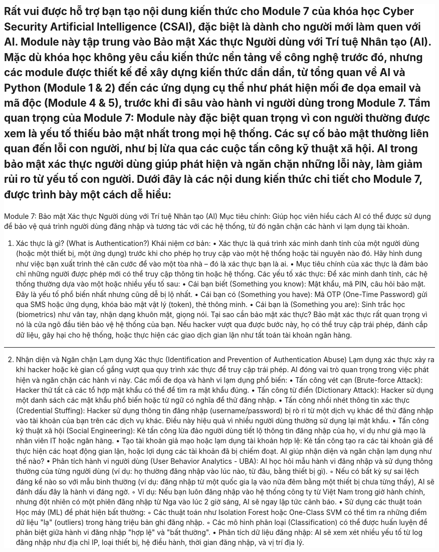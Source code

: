 Rất vui được hỗ trợ bạn tạo nội dung kiến thức cho Module 7 của khóa học Cyber Security Artificial Intelligence (CSAI), đặc biệt là dành cho người mới làm quen với AI. Module này tập trung vào Bảo mật Xác thực Người dùng với Trí tuệ Nhân tạo (AI). Mặc dù khóa học không yêu cầu kiến thức nền tảng về công nghệ trước đó, nhưng các module được thiết kế để xây dựng kiến thức dần dần, từ tổng quan về AI và Python (Module 1 & 2) đến các ứng dụng cụ thể như phát hiện mối đe dọa email và mã độc (Module 4 & 5), trước khi đi sâu vào hành vi người dùng trong Module 7.
Tầm quan trọng của Module 7: Module này đặc biệt quan trọng vì con người thường được xem là yếu tố thiếu bảo mật nhất trong mọi hệ thống. Các sự cố bảo mật thường liên quan đến lỗi con người, như bị lừa qua các cuộc tấn công kỹ thuật xã hội. AI trong bảo mật xác thực người dùng giúp phát hiện và ngăn chặn những lỗi này, làm giảm rủi ro từ yếu tố con người.
Dưới đây là các nội dung kiến thức chi tiết cho Module 7, được trình bày một cách dễ hiểu:
--------------------------------------------------------------------------------
Module 7: Bảo mật Xác thực Người dùng với Trí tuệ Nhân tạo (AI)
Mục tiêu chính: Giúp học viên hiểu cách AI có thể được sử dụng để bảo vệ quá trình người dùng đăng nhập và tương tác với các hệ thống, từ đó ngăn chặn các hành vi lạm dụng tài khoản.
1. Xác thực là gì? (What is Authentication?)
Khái niệm cơ bản:
• Xác thực là quá trình xác minh danh tính của một người dùng (hoặc một thiết bị, một ứng dụng) trước khi cho phép họ truy cập vào một hệ thống hoặc tài nguyên nào đó. Hãy hình dung như việc bạn xuất trình thẻ căn cước để vào một tòa nhà – đó là xác thực bạn là ai.
• Mục tiêu chính của xác thực là đảm bảo chỉ những người được phép mới có thể truy cập thông tin hoặc hệ thống.
Các yếu tố xác thực: Để xác minh danh tính, các hệ thống thường dựa vào một hoặc nhiều yếu tố sau:
• Cái bạn biết (Something you know): Mật khẩu, mã PIN, câu hỏi bảo mật. Đây là yếu tố phổ biến nhất nhưng cũng dễ bị lộ nhất.
• Cái bạn có (Something you have): Mã OTP (One-Time Password) gửi qua SMS hoặc ứng dụng, khóa bảo mật vật lý (token), thẻ thông minh.
• Cái bạn là (Something you are): Sinh trắc học (biometrics) như vân tay, nhận dạng khuôn mặt, giọng nói.
Tại sao cần bảo mật xác thực? Bảo mật xác thực rất quan trọng vì nó là cửa ngõ đầu tiên bảo vệ hệ thống của bạn. Nếu hacker vượt qua được bước này, họ có thể truy cập trái phép, đánh cắp dữ liệu, gây hại cho hệ thống, hoặc thực hiện các giao dịch gian lận như tất toán tài khoản ngân hàng.
--------------------------------------------------------------------------------
2. Nhận diện và Ngăn chặn Lạm dụng Xác thực (Identification and Prevention of Authentication Abuse)
Lạm dụng xác thực xảy ra khi hacker hoặc kẻ gian cố gắng vượt qua quy trình xác thực để truy cập trái phép. AI đóng vai trò quan trọng trong việc phát hiện và ngăn chặn các hành vi này.
Các mối đe dọa và hành vi lạm dụng phổ biến:
• Tấn công vét cạn (Brute-force Attack): Hacker thử tất cả các tổ hợp mật khẩu có thể để tìm ra mật khẩu đúng.
• Tấn công từ điển (Dictionary Attack): Hacker sử dụng một danh sách các mật khẩu phổ biến hoặc từ ngữ có nghĩa để thử đăng nhập.
• Tấn công nhồi nhét thông tin xác thực (Credential Stuffing): Hacker sử dụng thông tin đăng nhập (username/password) bị rò rỉ từ một dịch vụ khác để thử đăng nhập vào tài khoản của bạn trên các dịch vụ khác. Điều này hiệu quả vì nhiều người dùng thường sử dụng lại mật khẩu.
• Tấn công kỹ thuật xã hội (Social Engineering): Kẻ tấn công lừa đảo người dùng tiết lộ thông tin đăng nhập của họ, ví dụ như giả mạo là nhân viên IT hoặc ngân hàng.
• Tạo tài khoản giả mạo hoặc lạm dụng tài khoản hợp lệ: Kẻ tấn công tạo ra các tài khoản giả để thực hiện các hoạt động gian lận, hoặc lợi dụng các tài khoản đã bị chiếm đoạt.
AI giúp nhận diện và ngăn chặn lạm dụng như thế nào?
• Phân tích hành vi người dùng (User Behavior Analytics - UBA): AI học hỏi mẫu hành vi đăng nhập và sử dụng thông thường của từng người dùng (ví dụ: họ thường đăng nhập vào lúc nào, từ đâu, bằng thiết bị gì).
    ◦ Nếu có bất kỳ sự sai lệch đáng kể nào so với mẫu bình thường (ví dụ: đăng nhập từ một quốc gia lạ vào nửa đêm bằng một thiết bị chưa từng thấy), AI sẽ đánh dấu đây là hành vi đáng ngờ.
    ◦ Ví dụ: Nếu bạn luôn đăng nhập vào hệ thống công ty từ Việt Nam trong giờ hành chính, nhưng đột nhiên có một phiên đăng nhập từ Nga vào lúc 2 giờ sáng, AI sẽ ngay lập tức cảnh báo.
• Sử dụng các thuật toán Học máy (ML) để phát hiện bất thường:
    ◦ Các thuật toán như Isolation Forest hoặc One-Class SVM có thể tìm ra những điểm dữ liệu "lạ" (outliers) trong hàng triệu bản ghi đăng nhập.
    ◦ Các mô hình phân loại (Classification) có thể được huấn luyện để phân biệt giữa hành vi đăng nhập "hợp lệ" và "bất thường".
• Phân tích dữ liệu đăng nhập: AI sẽ xem xét nhiều yếu tố từ log đăng nhập như địa chỉ IP, loại thiết bị, hệ điều hành, thời gian đăng nhập, và vị trí địa lý.